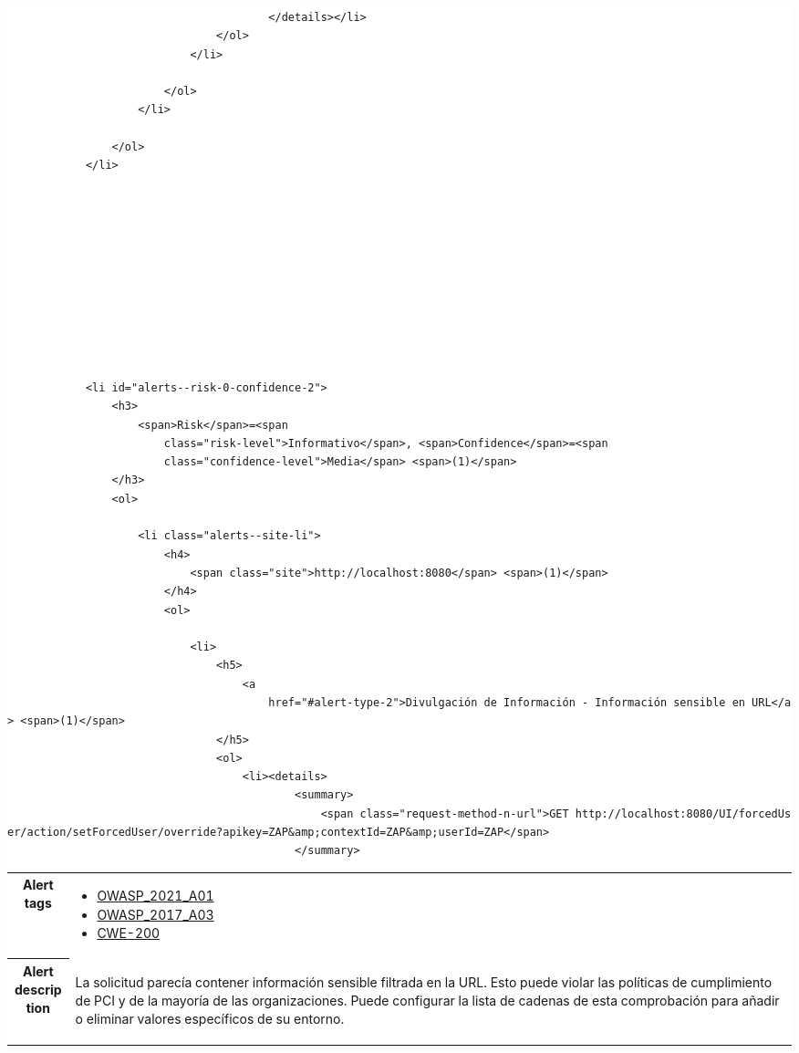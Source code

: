 											</details></li>
									</ol>
								</li>
								
							</ol>
						</li>
						
					</ol>
				</li>
				
				
				
				
				  
				 
				 
				
				
				
				
				<li id="alerts--risk-0-confidence-2">
					<h3>
						<span>Risk</span>=<span
							class="risk-level">Informativo</span>, <span>Confidence</span>=<span
							class="confidence-level">Media</span> <span>(1)</span>
					</h3>
					<ol>
						
						<li class="alerts--site-li">
							<h4>
								<span class="site">http://localhost:8080</span> <span>(1)</span>
							</h4>
							<ol>
								
								<li>
									<h5>
										<a
											href="#alert-type-2">Divulgación de Información - Información sensible en URL</a> <span>(1)</span>
									</h5>
									<ol>
										<li><details>
												<summary>
													<span class="request-method-n-url">GET http://localhost:8080/UI/forcedUser/action/setForcedUser/override?apikey=ZAP&amp;contextId=ZAP&amp;userId=ZAP</span>
												</summary>
												
<table class="alerts-table">
	<tr>
		<th scope="row">Alert tags</th>
		<td>
			<ul class="alert-tags-list">
				<li>
					<span><a href="https://owasp.org/Top10/A01_2021-Broken_Access_Control/">OWASP_2021_A01</a></span> 
				</li>
				<li>
					<span><a href="https://owasp.org/www-project-top-ten/2017/A3_2017-Sensitive_Data_Exposure.html">OWASP_2017_A03</a></span> 
				</li>
				<li>
					<span><a href="https://cwe.mitre.org/data/definitions/200.html">CWE-200</a></span> 
				</li>
			</ul>
		</td>
	</tr>
	<tr>
		<th scope="row">Alert description</th>
		<td> 
<p>La solicitud parecía contener información sensible filtrada en la URL. Esto puede violar las políticas de cumplimiento de PCI y de la mayoría de las organizaciones. Puede configurar la lista de cadenas de esta comprobación para añadir o eliminar valores específicos de su entorno.</p>
 </td>